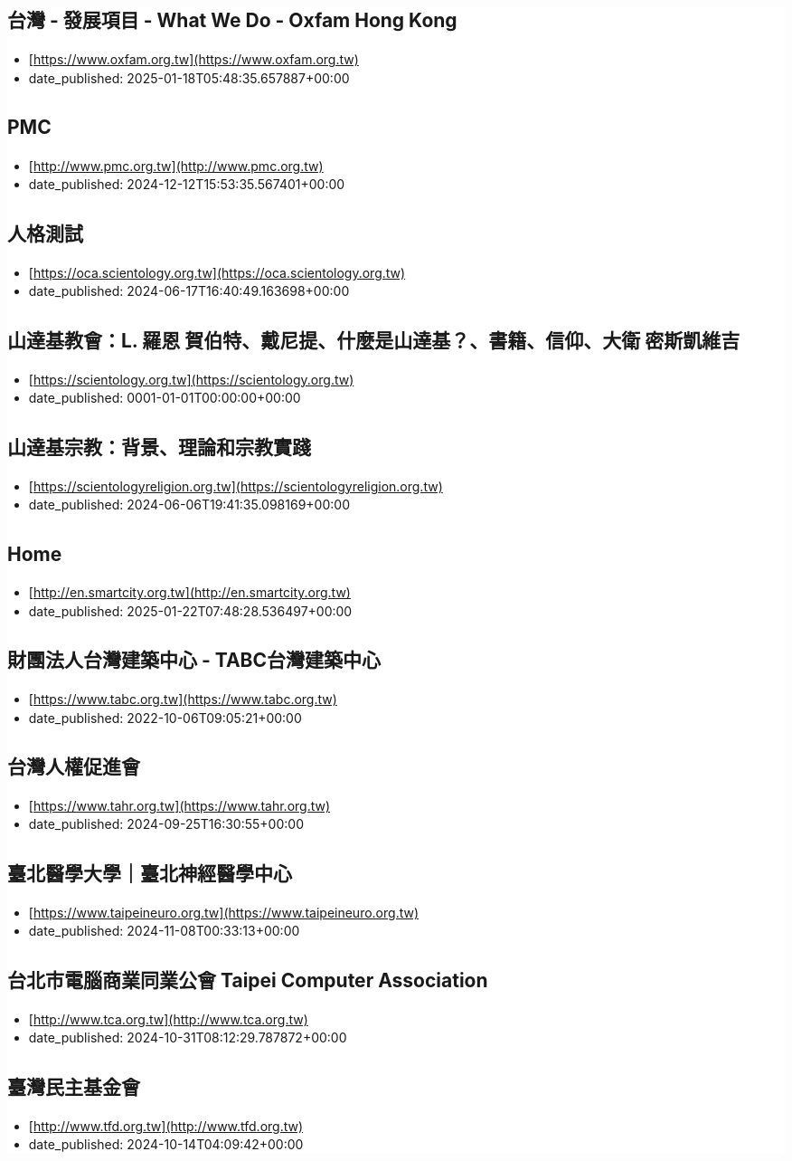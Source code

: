  ## 台灣 - 發展項目 - What We Do - Oxfam Hong Kong
 - [https://www.oxfam.org.tw](https://www.oxfam.org.tw)
 - date_published: 2025-01-18T05:48:35.657887+00:00

 ## PMC
 - [http://www.pmc.org.tw](http://www.pmc.org.tw)
 - date_published: 2024-12-12T15:53:35.567401+00:00

 ## 人格測試
 - [https://oca.scientology.org.tw](https://oca.scientology.org.tw)
 - date_published: 2024-06-17T16:40:49.163698+00:00

 ## 山達基教會：L. 羅恩 賀伯特、戴尼提、什麼是山達基？、書籍、信仰、大衛 密斯凱維吉
 - [https://scientology.org.tw](https://scientology.org.tw)
 - date_published: 0001-01-01T00:00:00+00:00

 ## 山達基宗教：背景、理論和宗教實踐
 - [https://scientologyreligion.org.tw](https://scientologyreligion.org.tw)
 - date_published: 2024-06-06T19:41:35.098169+00:00

 ## Home
 - [http://en.smartcity.org.tw](http://en.smartcity.org.tw)
 - date_published: 2025-01-22T07:48:28.536497+00:00

 ## 財團法人台灣建築中心 - TABC台灣建築中心
 - [https://www.tabc.org.tw](https://www.tabc.org.tw)
 - date_published: 2022-10-06T09:05:21+00:00

 ## 台灣人權促進會
 - [https://www.tahr.org.tw](https://www.tahr.org.tw)
 - date_published: 2024-09-25T16:30:55+00:00

 ## 臺北醫學大學｜臺北神經醫學中心
 - [https://www.taipeineuro.org.tw](https://www.taipeineuro.org.tw)
 - date_published: 2024-11-08T00:33:13+00:00

 ## 台北市電腦商業同業公會 Taipei Computer Association
 - [http://www.tca.org.tw](http://www.tca.org.tw)
 - date_published: 2024-10-31T08:12:29.787872+00:00

 ## 臺灣民主基金會
 - [http://www.tfd.org.tw](http://www.tfd.org.tw)
 - date_published: 2024-10-14T04:09:42+00:00
